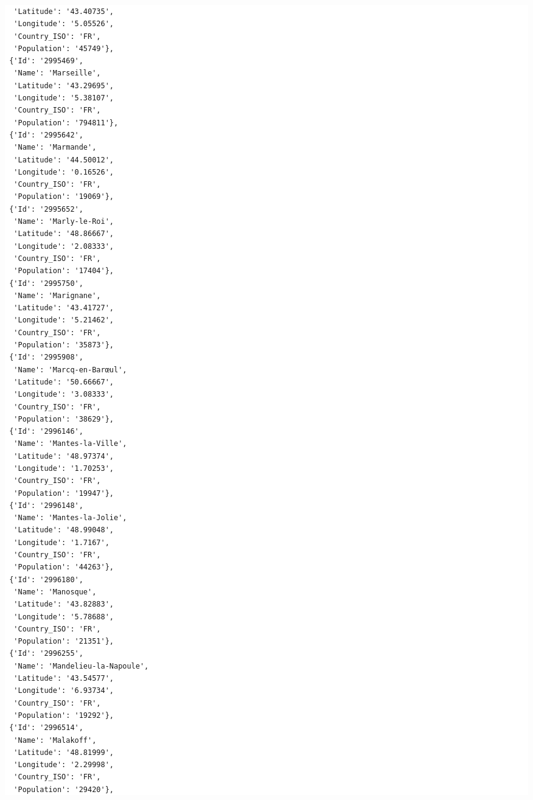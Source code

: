       'Latitude': '43.40735',
      'Longitude': '5.05526',
      'Country_ISO': 'FR',
      'Population': '45749'},
     {'Id': '2995469',
      'Name': 'Marseille',
      'Latitude': '43.29695',
      'Longitude': '5.38107',
      'Country_ISO': 'FR',
      'Population': '794811'},
     {'Id': '2995642',
      'Name': 'Marmande',
      'Latitude': '44.50012',
      'Longitude': '0.16526',
      'Country_ISO': 'FR',
      'Population': '19069'},
     {'Id': '2995652',
      'Name': 'Marly-le-Roi',
      'Latitude': '48.86667',
      'Longitude': '2.08333',
      'Country_ISO': 'FR',
      'Population': '17404'},
     {'Id': '2995750',
      'Name': 'Marignane',
      'Latitude': '43.41727',
      'Longitude': '5.21462',
      'Country_ISO': 'FR',
      'Population': '35873'},
     {'Id': '2995908',
      'Name': 'Marcq-en-Barœul',
      'Latitude': '50.66667',
      'Longitude': '3.08333',
      'Country_ISO': 'FR',
      'Population': '38629'},
     {'Id': '2996146',
      'Name': 'Mantes-la-Ville',
      'Latitude': '48.97374',
      'Longitude': '1.70253',
      'Country_ISO': 'FR',
      'Population': '19947'},
     {'Id': '2996148',
      'Name': 'Mantes-la-Jolie',
      'Latitude': '48.99048',
      'Longitude': '1.7167',
      'Country_ISO': 'FR',
      'Population': '44263'},
     {'Id': '2996180',
      'Name': 'Manosque',
      'Latitude': '43.82883',
      'Longitude': '5.78688',
      'Country_ISO': 'FR',
      'Population': '21351'},
     {'Id': '2996255',
      'Name': 'Mandelieu-la-Napoule',
      'Latitude': '43.54577',
      'Longitude': '6.93734',
      'Country_ISO': 'FR',
      'Population': '19292'},
     {'Id': '2996514',
      'Name': 'Malakoff',
      'Latitude': '48.81999',
      'Longitude': '2.29998',
      'Country_ISO': 'FR',
      'Population': '29420'},